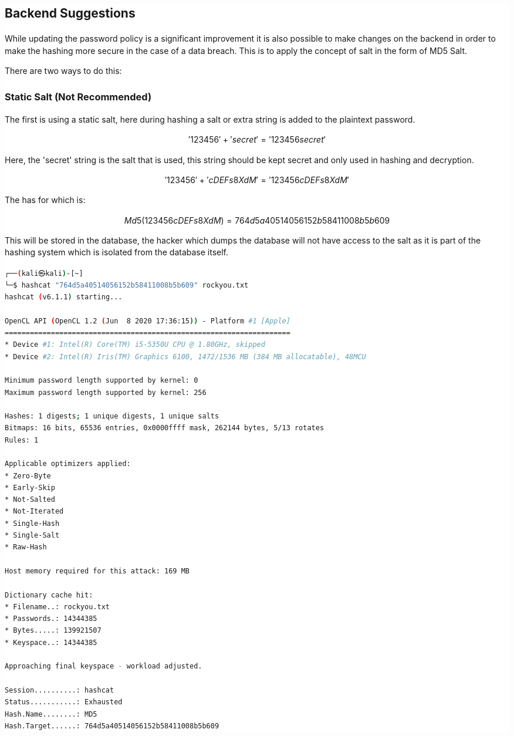 ## Backend Suggestions

While updating the password policy is a significant improvement it is also possible to make changes on the backend in order to make the hashing more secure in the case of a data breach. This is to apply the concept of salt in the form of MD5 Salt. 

There are two ways to do this: 

### Static Salt (Not Recommended)

The first is using a static salt, here during hashing a salt or extra string is added to the plaintext password. 

$$'123456' + 'secret' = '123456secret'$$

Here, the 'secret' string is the salt that is used, this string should be kept secret and only used in hashing and decryption. 

$$'123456'+'cDEFs8XdM'='123456cDEFs8XdM'$$

The has for which is: 

$$Md5(123456cDEFs8XdM) = 764d5a40514056152b58411008b5b609$$

This will be stored in the database, the hacker which dumps the database will not have access to the salt as it is part of the hashing system which is isolated from the database itself. 

```bash
┌──(kali㉿kali)-[~]
└─$ hashcat "764d5a40514056152b58411008b5b609" rockyou.txt
hashcat (v6.1.1) starting...

OpenCL API (OpenCL 1.2 (Jun  8 2020 17:36:15)) - Platform #1 [Apple]
====================================================================
* Device #1: Intel(R) Core(TM) i5-5350U CPU @ 1.80GHz, skipped
* Device #2: Intel(R) Iris(TM) Graphics 6100, 1472/1536 MB (384 MB allocatable), 48MCU

Minimum password length supported by kernel: 0
Maximum password length supported by kernel: 256

Hashes: 1 digests; 1 unique digests, 1 unique salts
Bitmaps: 16 bits, 65536 entries, 0x0000ffff mask, 262144 bytes, 5/13 rotates
Rules: 1

Applicable optimizers applied:
* Zero-Byte
* Early-Skip
* Not-Salted
* Not-Iterated
* Single-Hash
* Single-Salt
* Raw-Hash

Host memory required for this attack: 169 MB

Dictionary cache hit:
* Filename..: rockyou.txt
* Passwords.: 14344385
* Bytes.....: 139921507
* Keyspace..: 14344385

Approaching final keyspace - workload adjusted.

Session..........: hashcat
Status...........: Exhausted
Hash.Name........: MD5
Hash.Target......: 764d5a40514056152b58411008b5b609
```